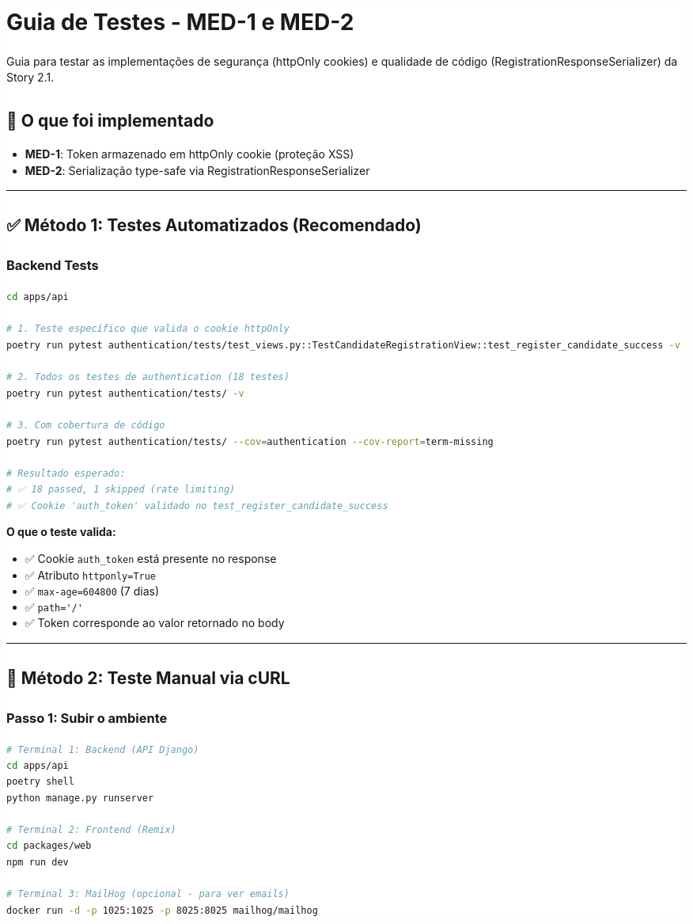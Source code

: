 # Guia de Testes - MED-1 e MED-2

Guia para testar as implementações de segurança (httpOnly cookies) e qualidade de código (RegistrationResponseSerializer) da Story 2.1.

## 🎯 O que foi implementado

- **MED-1**: Token armazenado em httpOnly cookie (proteção XSS)
- **MED-2**: Serialização type-safe via RegistrationResponseSerializer

---

## ✅ Método 1: Testes Automatizados (Recomendado)

### Backend Tests

```bash
cd apps/api

# 1. Teste específico que valida o cookie httpOnly
poetry run pytest authentication/tests/test_views.py::TestCandidateRegistrationView::test_register_candidate_success -v

# 2. Todos os testes de authentication (18 testes)
poetry run pytest authentication/tests/ -v

# 3. Com cobertura de código
poetry run pytest authentication/tests/ --cov=authentication --cov-report=term-missing

# Resultado esperado:
# ✅ 18 passed, 1 skipped (rate limiting)
# ✅ Cookie 'auth_token' validado no test_register_candidate_success
```

**O que o teste valida:**
- ✅ Cookie `auth_token` está presente no response
- ✅ Atributo `httponly=True`
- ✅ `max-age=604800` (7 dias)
- ✅ `path='/'`
- ✅ Token corresponde ao valor retornado no body

---

## 🔧 Método 2: Teste Manual via cURL

### Passo 1: Subir o ambiente

```bash
# Terminal 1: Backend (API Django)
cd apps/api
poetry shell
python manage.py runserver

# Terminal 2: Frontend (Remix)
cd packages/web
npm run dev

# Terminal 3: MailHog (opcional - para ver emails)
docker run -d -p 1025:1025 -p 8025:8025 mailhog/mailhog
```
